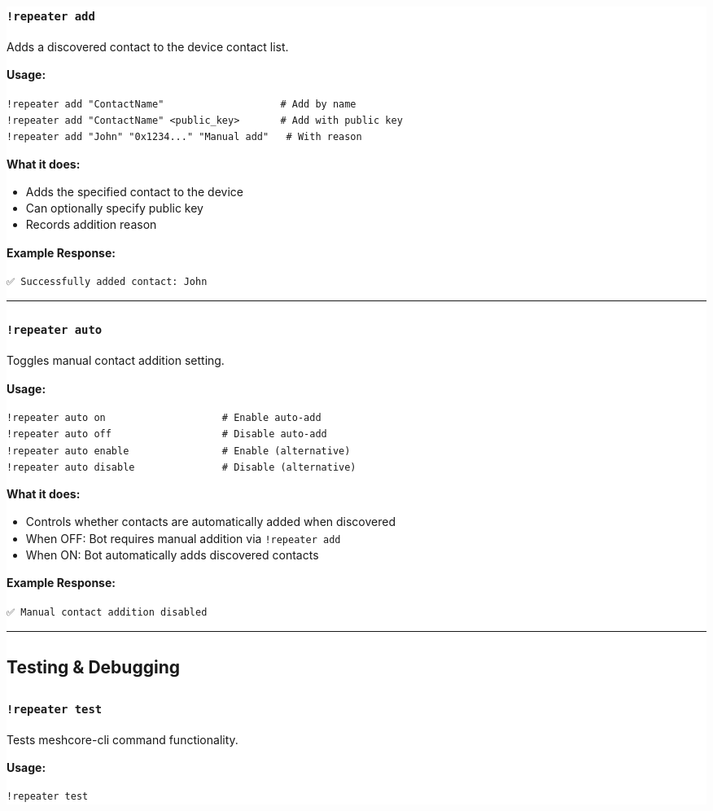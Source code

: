 ### `!repeater add`

Adds a discovered contact to the device contact list.

**Usage:**
```
!repeater add "ContactName"                    # Add by name
!repeater add "ContactName" <public_key>       # Add with public key
!repeater add "John" "0x1234..." "Manual add"   # With reason
```

**What it does:**
- Adds the specified contact to the device
- Can optionally specify public key
- Records addition reason

**Example Response:**
```
✅ Successfully added contact: John
```

---

### `!repeater auto`

Toggles manual contact addition setting.

**Usage:**
```
!repeater auto on                    # Enable auto-add
!repeater auto off                   # Disable auto-add
!repeater auto enable                # Enable (alternative)
!repeater auto disable               # Disable (alternative)
```

**What it does:**
- Controls whether contacts are automatically added when discovered
- When OFF: Bot requires manual addition via `!repeater add`
- When ON: Bot automatically adds discovered contacts

**Example Response:**
```
✅ Manual contact addition disabled
```

---

## Testing & Debugging

### `!repeater test`

Tests meshcore-cli command functionality.

**Usage:**
```
!repeater test
```
